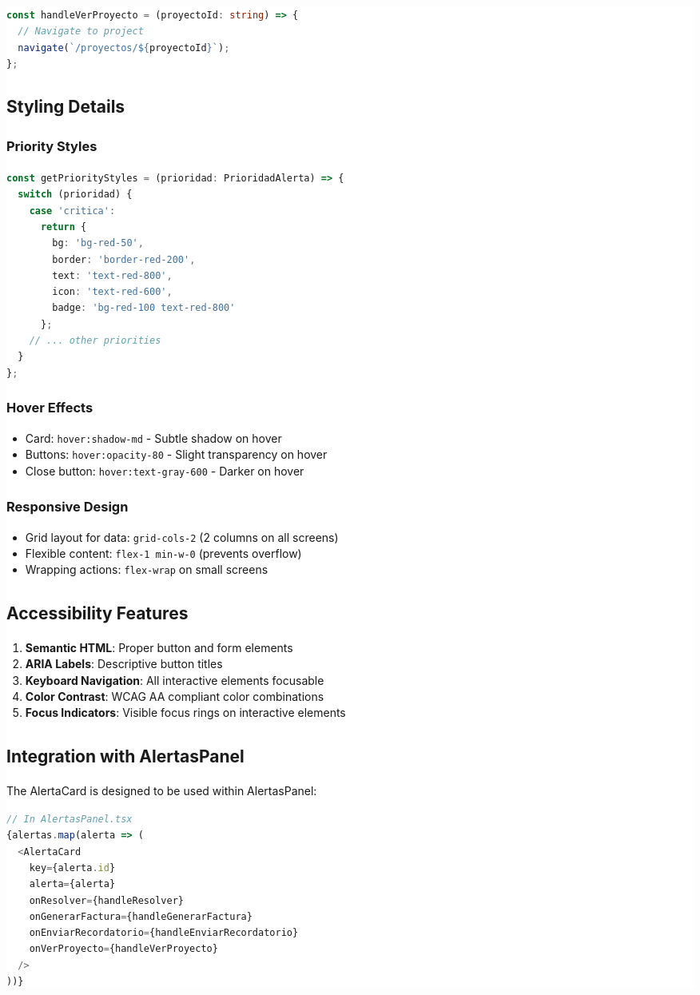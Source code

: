 ```typescript
const handleVerProyecto = (proyectoId: string) => {
  // Navigate to project
  navigate(`/proyectos/${proyectoId}`);
};
```

## Styling Details

### Priority Styles

```typescript
const getPriorityStyles = (prioridad: PrioridadAlerta) => {
  switch (prioridad) {
    case 'critica':
      return {
        bg: 'bg-red-50',
        border: 'border-red-200',
        text: 'text-red-800',
        icon: 'text-red-600',
        badge: 'bg-red-100 text-red-800'
      };
    // ... other priorities
  }
};
```

### Hover Effects

- Card: `hover:shadow-md` - Subtle shadow on hover
- Buttons: `hover:opacity-80` - Slight transparency on hover
- Close button: `hover:text-gray-600` - Darker on hover

### Responsive Design

- Grid layout for data: `grid-cols-2` (2 columns on all screens)
- Flexible content: `flex-1 min-w-0` (prevents overflow)
- Wrapping actions: `flex-wrap` on small screens

## Accessibility Features

1. **Semantic HTML**: Proper button and form elements
2. **ARIA Labels**: Descriptive button titles
3. **Keyboard Navigation**: All interactive elements focusable
4. **Color Contrast**: WCAG AA compliant color combinations
5. **Focus Indicators**: Visible focus rings on interactive elements

## Integration with AlertasPanel

The AlertaCard is designed to be used within AlertasPanel:

```typescript
// In AlertasPanel.tsx
{alertas.map(alerta => (
  <AlertaCard
    key={alerta.id}
    alerta={alerta}
    onResolver={handleResolver}
    onGenerarFactura={handleGenerarFactura}
    onEnviarRecordatorio={handleEnviarRecordatorio}
    onVerProyecto={handleVerProyecto}
  />
))}
```
